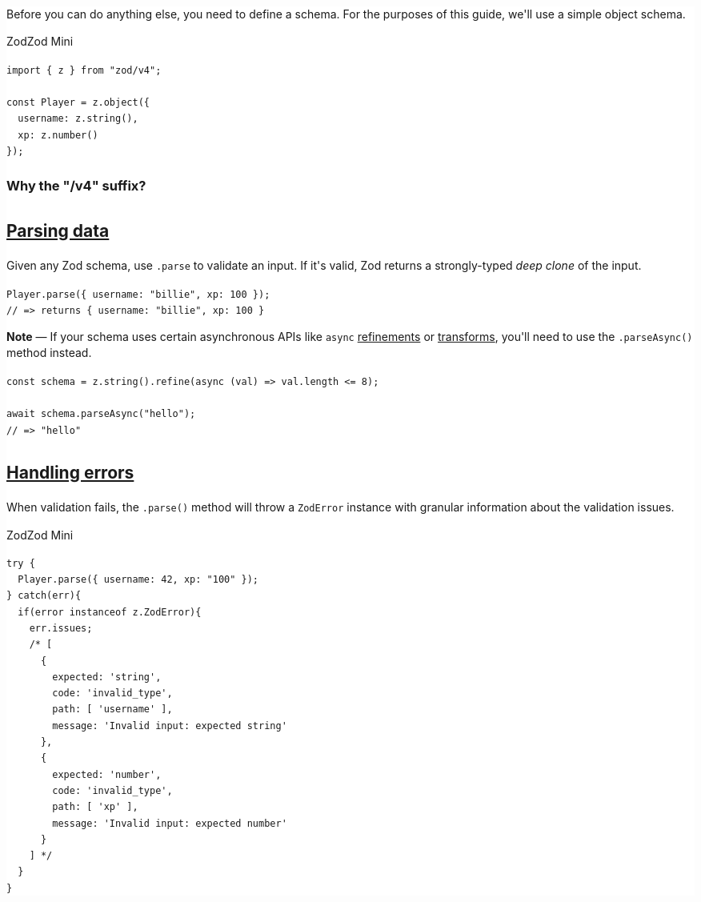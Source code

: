 Before you can do anything else, you need to define a schema. For the purposes of this guide, we'll use a simple object schema.

ZodZod Mini

    import { z } from "zod/v4"; 
     
    const Player = z.object({ 
      username: z.string(),
      xp: z.number()
    });

### Why the "/v4" suffix?

[Parsing data](?id=parsing-data)
--------------------------------

Given any Zod schema, use `.parse` to validate an input. If it's valid, Zod returns a strongly-typed _deep clone_ of the input.

    Player.parse({ username: "billie", xp: 100 }); 
    // => returns { username: "billie", xp: 100 }

**Note** — If your schema uses certain asynchronous APIs like `async` [refinements](#refine) or [transforms](#transform), you'll need to use the `.parseAsync()` method instead.

    const schema = z.string().refine(async (val) => val.length <= 8);
     
    await schema.parseAsync("hello");
    // => "hello"

[Handling errors](?id=handling-errors)
--------------------------------------

When validation fails, the `.parse()` method will throw a `ZodError` instance with granular information about the validation issues.

ZodZod Mini

    try {
      Player.parse({ username: 42, xp: "100" });
    } catch(err){
      if(error instanceof z.ZodError){
        err.issues; 
        /* [
          {
            expected: 'string',
            code: 'invalid_type',
            path: [ 'username' ],
            message: 'Invalid input: expected string'
          },
          {
            expected: 'number',
            code: 'invalid_type',
            path: [ 'xp' ],
            message: 'Invalid input: expected number'
          }
        ] */
      }
    }
